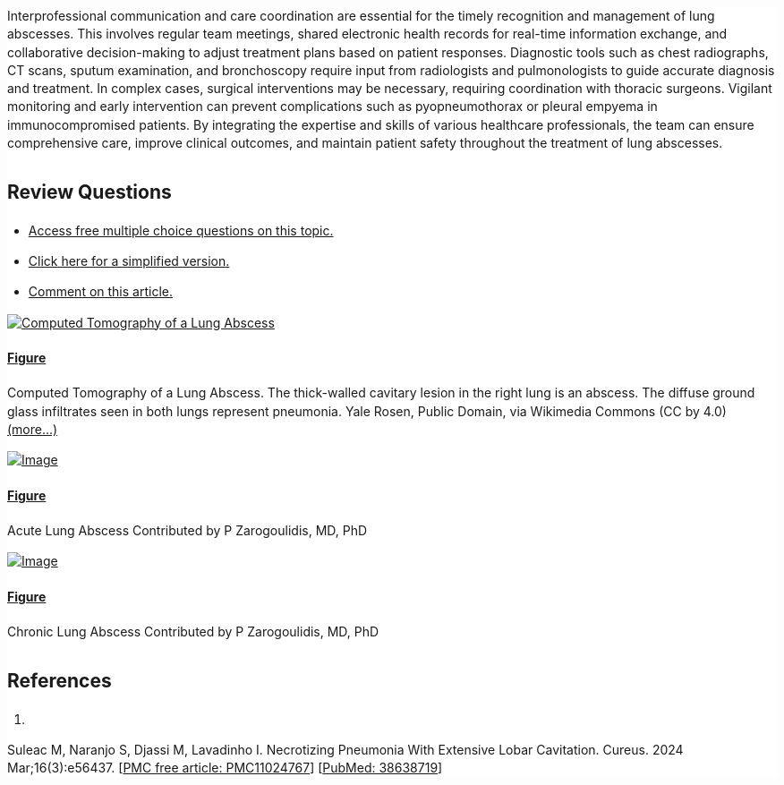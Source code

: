 Interprofessional communication and care coordination are essential for the timely recognition and management of lung abscesses. This involves regular team meetings, shared electronic health records for real-time information exchange, and collaborative decision-making to adjust treatment plans based on patient responses. Diagnostic tools such as chest radiographs, CT scans, sputum examination, and bronchoscopy require input from radiologists and pulmonologists to guide accurate diagnosis and treatment. In complex cases, surgical interventions may be necessary, requiring coordination with thoracic surgeons. Vigilant monitoring and early intervention can prevent complications such as pyopneumothorax or pleural empyema in immunocompromised patients. By integrating the expertise and skills of various healthcare professionals, the team can ensure comprehensive care, improve clinical outcomes, and maintain patient safety throughout the treatment of lung abscesses.

## Review Questions

- [Access free multiple choice questions on this topic.](https://www.statpearls.com/account/trialuserreg/?articleid=24485&utm_source=pubmed&utm_campaign=reviews&utm_content=24485)

- [Click here for a simplified version.](https://mdsearchlight.com/infectious-disease/lung-abscess/?utm_source=pubmedlink&utm_campaign=MDS&utm_content=24485)

- [Comment on this article.](https://www.statpearls.com/articlelibrary/commentarticle/24485/?utm_source=pubmed&utm_campaign=comments&utm_content=24485)

[![Computed Tomography of a Lung Abscess](/books/NBK555920/bin/Lung_abscess_-_CT_scan_x7471756882x.gif)](/books/NBK555920/figure/article-24485.image.f1/?report=objectonly "Figure")

#### [Figure](/books/NBK555920/figure/article-24485.image.f1/?report=objectonly)

Computed Tomography of a Lung Abscess. The thick-walled cavitary lesion in the right lung is an abscess. The diffuse ground glass infiltrates seen in both lungs represent pneumonia. Yale Rosen, Public Domain, via Wikimedia Commons (CC by 4.0) [(more...)](/books/NBK555920/figure/article-24485.image.f1/?report=objectonly)

[![Image ](/books/NBK555920/bin/Acute__Lung__Abscess.gif)](/books/NBK555920/figure/article-24485.image.f2/?report=objectonly "Figure")

#### [Figure](/books/NBK555920/figure/article-24485.image.f2/?report=objectonly)

Acute Lung Abscess Contributed by P Zarogoulidis, MD, PhD

[![Image ](/books/NBK555920/bin/Chronic__Lung__Abscess.gif)](/books/NBK555920/figure/article-24485.image.f3/?report=objectonly "Figure")

#### [Figure](/books/NBK555920/figure/article-24485.image.f3/?report=objectonly)

Chronic Lung Abscess Contributed by P Zarogoulidis, MD, PhD

## References

1.

Suleac M, Naranjo S, Djassi M, Lavadinho I. Necrotizing Pneumonia With Extensive Lobar Cavitation. Cureus. 2024 Mar;16(3):e56437. \[[PMC free article: PMC11024767](/pmc/articles/PMC11024767/)\] \[[PubMed: 38638719](https://pubmed.ncbi.nlm.nih.gov/38638719)\]
